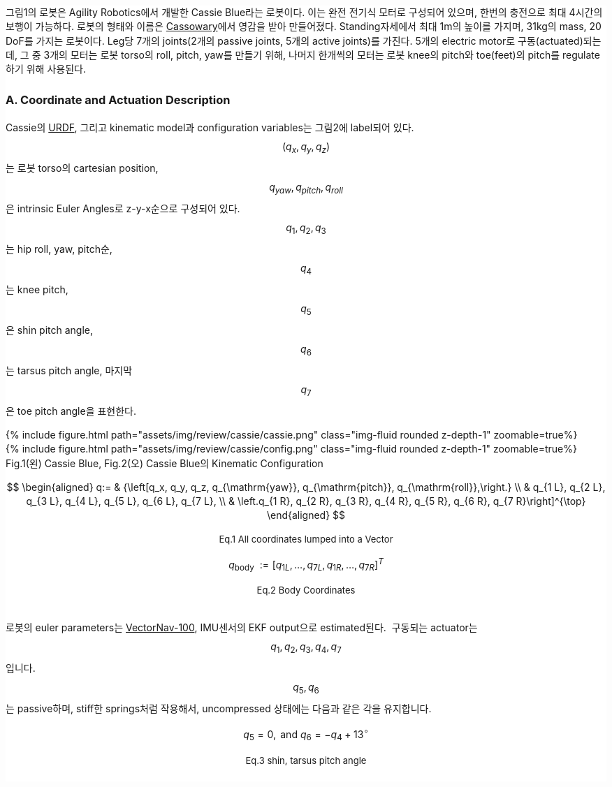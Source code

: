 그림1의 로봇은 Agility Robotics에서 개발한 Cassie Blue라는 로봇이다. 이는 완전 전기식 모터로 구성되어 있으며, 한번의 충전으로 최대 4시간의 보행이 가능하다. 로봇의 형태와 이름은 [Cassowary](https://en.wikipedia.org/wiki/Cassowary)에서 영감을 받아 만들어졌다. Standing자세에서 최대 1m의 높이를 가지며, 31kg의 mass, 20 DoF를 가지는 로봇이다. Leg당 7개의 joints(2개의 passive joints, 5개의 active joints)를 가진다. 5개의 electric motor로 구동(actuated)되는데, 그 중 3개의 모터는 로봇 torso의 roll, pitch, yaw를 만들기 위해, 나머지 한개씩의 모터는 로봇 knee의 pitch와 toe(feet)의 pitch를 regulate하기 위해 사용된다. 

### A. Coordinate and Actuation Description

Cassie의 [URDF](https://github.com/UMich-BipedLab/Cassie_Model), 그리고 kinematic model과 configuration variables는 그림2에 label되어 있다. $$(q_x, q_y, q_z)$$는 로봇 torso의 cartesian position, $$q_{yaw}, q_{pitch}, q_{roll}$$은 intrinsic Euler Angles로 z-y-x순으로 구성되어 있다. $$q_1, q_2, q_3$$는 hip roll, yaw, pitch순, $$q_4$$는 knee pitch, $$q_5$$은 shin pitch angle, $$q_6$$는 tarsus pitch angle, 마지막 $$q_7$$은 toe pitch angle을 표현한다. 

<div class="row mt-3">
    <div class="row justify-content-center">
        <div class="col-sm-6 mt-3 mt-md-3">
            {% include figure.html path="assets/img/review/cassie/cassie.png" class="img-fluid rounded z-depth-1" zoomable=true%}
        </div>
        <div class="col-sm-6 mt-3 mt-md-0">
            {% include figure.html path="assets/img/review/cassie/config.png" class="img-fluid rounded z-depth-1" zoomable=true%}
        </div>
        <div class="caption">Fig.1(왼) Cassie Blue, Fig.2(오) Cassie Blue의 Kinematic Configuration</div>
    </div>
</div>

$$
\begin{aligned}
q:= & {\left[q_x, q_y, q_z, q_{\mathrm{yaw}}, q_{\mathrm{pitch}}, q_{\mathrm{roll}},\right.} \\
& q_{1 L}, q_{2 L}, q_{3 L}, q_{4 L}, q_{5 L}, q_{6 L}, q_{7 L}, \\
& \left.q_{1 R}, q_{2 R}, q_{3 R}, q_{4 R}, q_{5 R}, q_{6 R}, q_{7 R}\right]^{\top}
\end{aligned}
$$

<center><font size="2"><figcaption>Eq.1 All coordinates lumped into a Vector</figcaption></font></center>

$$
q_{\text {body }}:=\left[q_{1 L}, \ldots, q_{7 L}, q_{1 R}, \ldots, q_{7 R}\right]^{T}
$$

<center><font size="2"><figcaption>Eq.2 Body Coordinates</figcaption></font><br /></center>
 

 
로봇의 euler parameters는 [VectorNav-100](https://www.google.com/search?client=safari&rls=en&q=VectorNav100&ie=UTF-8&oe=UTF-8), IMU센서의 EKF output으로 estimated된다.  구동되는 actuator는 $$q_1, q_2, q_3, q_4, q_7$$입니다. $$q_5, q_6$$는 passive하며, stiff한 springs처럼 작용해서, uncompressed 상태에는 다음과 같은 각을 유지합니다.

$$
q_5=0, \text { and } q_6=-q_4+13^{\circ}
$$

<center><font size="2"><figcaption>Eq.3 shin, tarsus pitch angle</figcaption></font><br /></center>
